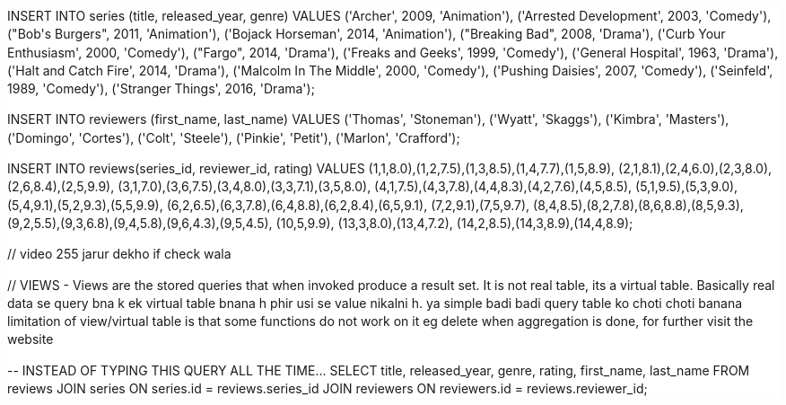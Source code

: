INSERT INTO series (title, released_year, genre) VALUES
    ('Archer', 2009, 'Animation'),
    ('Arrested Development', 2003, 'Comedy'),
    ("Bob's Burgers", 2011, 'Animation'),
    ('Bojack Horseman', 2014, 'Animation'),
    ("Breaking Bad", 2008, 'Drama'),
    ('Curb Your Enthusiasm', 2000, 'Comedy'),
    ("Fargo", 2014, 'Drama'),
    ('Freaks and Geeks', 1999, 'Comedy'),
    ('General Hospital', 1963, 'Drama'),
    ('Halt and Catch Fire', 2014, 'Drama'),
    ('Malcolm In The Middle', 2000, 'Comedy'),
    ('Pushing Daisies', 2007, 'Comedy'),
    ('Seinfeld', 1989, 'Comedy'),
    ('Stranger Things', 2016, 'Drama');
 
 
INSERT INTO reviewers (first_name, last_name) VALUES
    ('Thomas', 'Stoneman'),
    ('Wyatt', 'Skaggs'),
    ('Kimbra', 'Masters'),
    ('Domingo', 'Cortes'),
    ('Colt', 'Steele'),
    ('Pinkie', 'Petit'),
    ('Marlon', 'Crafford');
    
 
INSERT INTO reviews(series_id, reviewer_id, rating) VALUES
    (1,1,8.0),(1,2,7.5),(1,3,8.5),(1,4,7.7),(1,5,8.9),
    (2,1,8.1),(2,4,6.0),(2,3,8.0),(2,6,8.4),(2,5,9.9),
    (3,1,7.0),(3,6,7.5),(3,4,8.0),(3,3,7.1),(3,5,8.0),
    (4,1,7.5),(4,3,7.8),(4,4,8.3),(4,2,7.6),(4,5,8.5),
    (5,1,9.5),(5,3,9.0),(5,4,9.1),(5,2,9.3),(5,5,9.9),
    (6,2,6.5),(6,3,7.8),(6,4,8.8),(6,2,8.4),(6,5,9.1),
    (7,2,9.1),(7,5,9.7),
    (8,4,8.5),(8,2,7.8),(8,6,8.8),(8,5,9.3),
    (9,2,5.5),(9,3,6.8),(9,4,5.8),(9,6,4.3),(9,5,4.5),
    (10,5,9.9),
    (13,3,8.0),(13,4,7.2),
    (14,2,8.5),(14,3,8.9),(14,4,8.9);

// video 255 jarur dekho if check wala




// VIEWS - Views are the stored queries that when invoked produce a result set. It is not real table, its a virtual table.
Basically real data se query bna k ek virtual table bnana h phir usi se value nikalni h. ya simple badi badi query table ko choti choti banana
limitation of view/virtual table is that some functions do not work on it eg delete when aggregation is done, for further visit the website

-- INSTEAD OF TYPING THIS QUERY ALL THE TIME...
SELECT 
    title, released_year, genre, rating, first_name, last_name
FROM
    reviews
        JOIN
    series ON series.id = reviews.series_id
        JOIN
    reviewers ON reviewers.id = reviews.reviewer_id;
